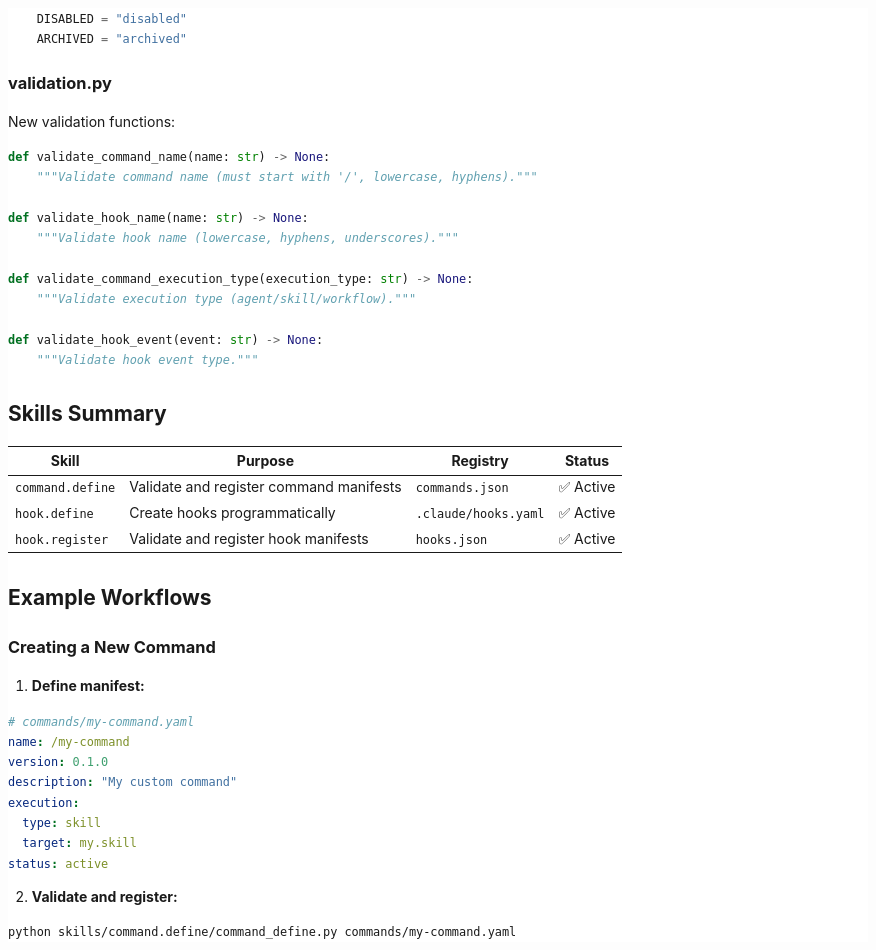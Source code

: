```python
    DISABLED = "disabled"
    ARCHIVED = "archived"
```

### validation.py

New validation functions:

```python
def validate_command_name(name: str) -> None:
    """Validate command name (must start with '/', lowercase, hyphens)."""

def validate_hook_name(name: str) -> None:
    """Validate hook name (lowercase, hyphens, underscores)."""

def validate_command_execution_type(execution_type: str) -> None:
    """Validate execution type (agent/skill/workflow)."""

def validate_hook_event(event: str) -> None:
    """Validate hook event type."""
```

## Skills Summary

| Skill | Purpose | Registry | Status |
|-------|---------|----------|--------|
| `command.define` | Validate and register command manifests | `commands.json` | ✅ Active |
| `hook.define` | Create hooks programmatically | `.claude/hooks.yaml` | ✅ Active |
| `hook.register` | Validate and register hook manifests | `hooks.json` | ✅ Active |

## Example Workflows

### Creating a New Command

1. **Define manifest:**

```yaml
# commands/my-command.yaml
name: /my-command
version: 0.1.0
description: "My custom command"
execution:
  type: skill
  target: my.skill
status: active
```

2. **Validate and register:**

```bash
python skills/command.define/command_define.py commands/my-command.yaml
```
